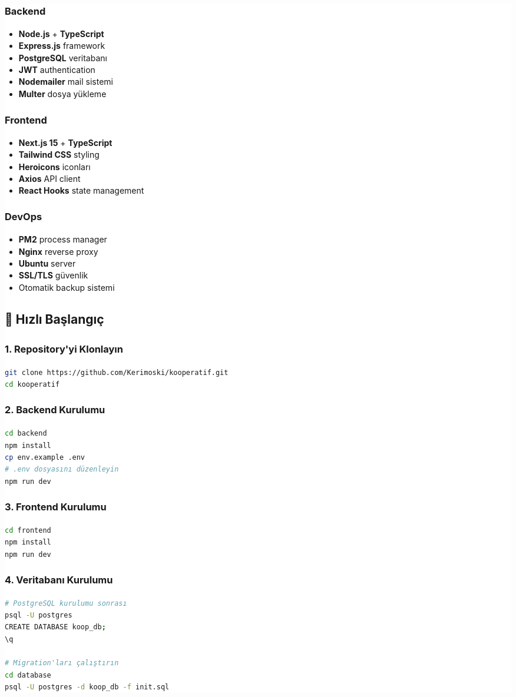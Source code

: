 ### Backend
- **Node.js** + **TypeScript**
- **Express.js** framework
- **PostgreSQL** veritabanı
- **JWT** authentication
- **Nodemailer** mail sistemi
- **Multer** dosya yükleme

### Frontend
- **Next.js 15** + **TypeScript**
- **Tailwind CSS** styling
- **Heroicons** iconları
- **Axios** API client
- **React Hooks** state management

### DevOps
- **PM2** process manager
- **Nginx** reverse proxy
- **Ubuntu** server
- **SSL/TLS** güvenlik
- Otomatik backup sistemi

## 🚀 Hızlı Başlangıç

### 1. Repository'yi Klonlayın
```bash
git clone https://github.com/Kerimoski/kooperatif.git
cd kooperatif
```

### 2. Backend Kurulumu
```bash
cd backend
npm install
cp env.example .env
# .env dosyasını düzenleyin
npm run dev
```

### 3. Frontend Kurulumu
```bash
cd frontend
npm install
npm run dev
```

### 4. Veritabanı Kurulumu
```bash
# PostgreSQL kurulumu sonrası
psql -U postgres
CREATE DATABASE koop_db;
\q

# Migration'ları çalıştırın
cd database
psql -U postgres -d koop_db -f init.sql
```
